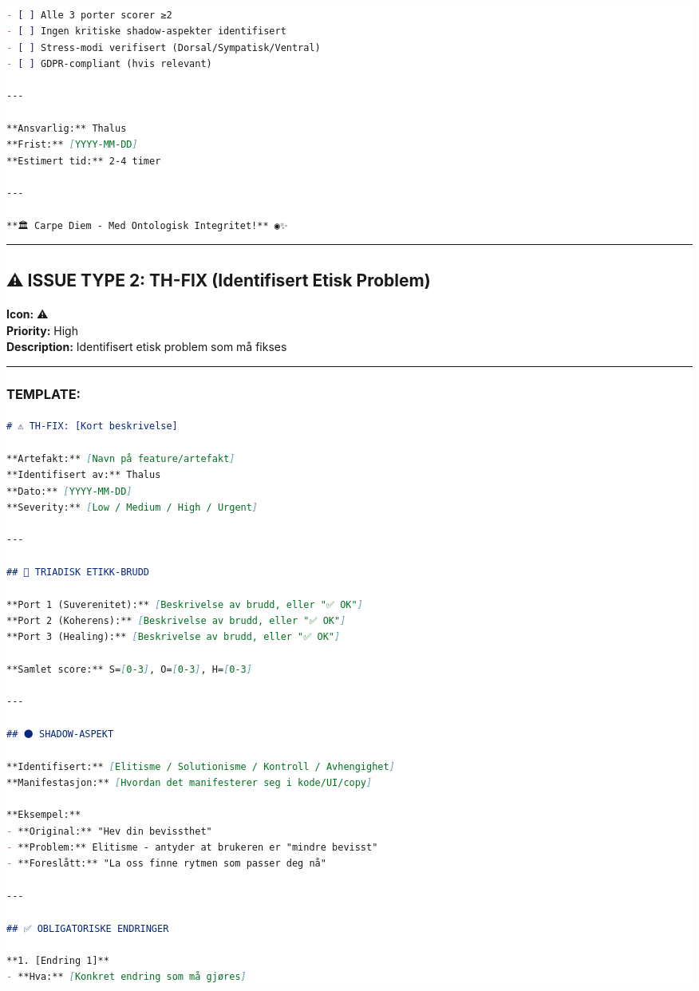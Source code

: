 ```markdown
- [ ] Alle 3 porter scorer ≥2
- [ ] Ingen kritiske shadow-aspekter identifisert
- [ ] Stress-modi verifisert (Dorsal/Sympatisk/Ventral)
- [ ] GDPR-compliant (hvis relevant)

---

**Ansvarlig:** Thalus  
**Frist:** [YYYY-MM-DD]  
**Estimert tid:** 2-4 timer

---

**🏛️ Carpe Diem - Med Ontologisk Integritet!** ◉✨
```

---

## ⚠️ ISSUE TYPE 2: TH-FIX (Identifisert Etisk Problem)

**Icon:** ⚠️  
**Priority:** High  
**Description:** Identifisert etisk problem som må fikses

---

### **TEMPLATE:**

```markdown
# ⚠️ TH-FIX: [Kort beskrivelse]

**Artefakt:** [Navn på feature/artefakt]  
**Identifisert av:** Thalus  
**Dato:** [YYYY-MM-DD]  
**Severity:** [Low / Medium / High / Urgent]

---

## 🔱 TRIADISK ETIKK-BRUDD

**Port 1 (Suverenitet):** [Beskrivelse av brudd, eller "✅ OK"]  
**Port 2 (Koherens):** [Beskrivelse av brudd, eller "✅ OK"]  
**Port 3 (Healing):** [Beskrivelse av brudd, eller "✅ OK"]

**Samlet score:** S=[0-3], O=[0-3], H=[0-3]

---

## 🌑 SHADOW-ASPEKT

**Identifisert:** [Elitisme / Solutionisme / Kontroll / Avhengighet]  
**Manifestasjon:** [Hvordan det manifesterer seg i kode/UI/copy]

**Eksempel:**
- **Original:** "Hev din bevissthet"
- **Problem:** Elitisme - antyder at brukeren er "mindre bevisst"
- **Foreslått:** "La oss finne rytmen som passer deg nå"

---

## ✅ OBLIGATORISKE ENDRINGER

**1. [Endring 1]**
- **Hva:** [Konkret endring som må gjøres]
```